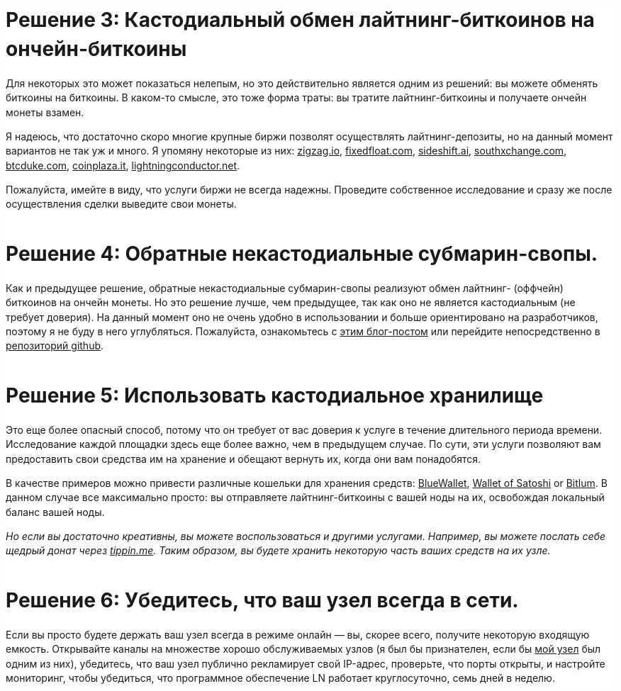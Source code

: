 # Решение 3: Кастодиальный обмен лайтнинг-биткоинов на ончейн-биткоины

Для некоторых это может показаться нелепым, но это действительно является одним из решений: вы можете обменять биткоины на биткоины. В каком-то смысле, это тоже форма траты: вы тратите лайтнинг-биткоины и получаете ончейн монеты взамен.

Я надеюсь, что достаточно скоро многие крупные биржи позволят осуществлять лайтнинг-депозиты, но на данный момент вариантов не так уж и много. Я упомяну некоторые из них: [zigzag.io](https://zigzag.io/), [fixedfloat.com](https://fixedfloat.com/), [sideshift.ai](https://sideshift.ai/), [southxchange.com](https://www.southxchange.com/), [btcduke.com](https://www.btcduke.com/?lang=en), [coinplaza.it](https://www.coinplaza.it/), [lightningconductor.net](https://lightningconductor.net/invoice).

Пожалуйста, имейте в виду, что услуги биржи не всегда надежны. Проведите собственное исследование и сразу же после осуществления сделки выведите свои монеты.

# Решение 4: Обратные некастодиальные субмарин-свопы.

Как и предыдущее решение, обратные некастодиальные субмарин-свопы реализуют обмен лайтнинг- (оффчейн) биткоинов на ончейн монеты. Но это решение лучше, чем предыдущее, так как оно не является кастодиальным (не требует доверия). На данный момент оно не очень удобно в использовании и больше ориентировано на разработчиков, поэтому я не буду в него углубляться. Пожалуйста, ознакомьтесь с [этим блог-постом](https://blog.lightning.engineering/posts/2019/03/20/loop.html) или перейдите непосредственно в [репозиторий github](https://github.com/lightninglabs/loop).

# Решение 5: Использовать кастодиальное хранилище

Это еще более опасный способ, потому что он требует от вас доверия к услуге в течение длительного периода времени. Исследование каждой площадки здесь еще более важно, чем в предыдущем случае. По сути, эти услуги позволяют вам предоставить свои средства им на хранение и обещают вернуть их, когда они вам понадобятся.

В качестве примеров можно привести различные кошельки для хранения средств: [BlueWallet](https://bluewallet.io/), [Wallet of Satoshi](https://www.walletofsatoshi.com/) or [Bitlum](https://bitlum.io/). В данном случае все максимально просто: вы отправляете лайтнинг-биткоины с вашей ноды на их, освобождая локальный баланс вашей ноды.

_Но если вы достаточно креативны, вы можете воспользоваться и другими услугами. Например, вы можете послать себе щедрый донат через_ [_tippin.me_](https://tippin.me/)_. Таким образом, вы будете хранить некоторую часть ваших средств на их узле._

# Решение 6: Убедитесь, что ваш узел всегда в сети.

Если вы просто будете держать ваш узел всегда в режиме онлайн — вы, скорее всего, получите некоторую входящую емкость. Открывайте каналы на множестве хорошо обслуживаемых узлов (я был бы признателен, если бы [мой узел](https://1ml.com/node/03bb88ccc444534da7b5b64b4f7b15e1eccb18e102db0e400d4b9cfe93763aa26d) был одним из них), убедитесь, что ваш узел публично рекламирует свой IP-адрес, проверьте, что порты открыты, и настройте мониторинг, чтобы убедиться, что программное обеспечение LN работает круглосуточно, семь дней в неделю.
